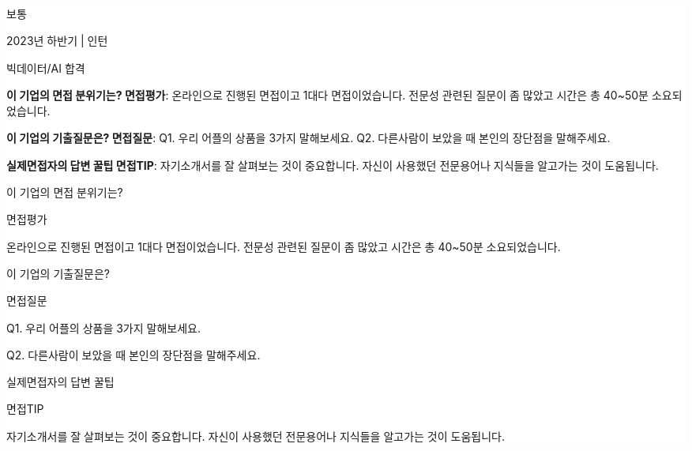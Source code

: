 보통

2023년 하반기 | 인턴

빅데이터/AI 합격

**이 기업의 면접 분위기는? 면접평가**: 온라인으로 진행된 면접이고 1대다 면접이었습니다. 전문성 관련된 질문이 좀 많았고 시간은 총 40~50분 소요되었습니다.

**이 기업의 기출질문은? 면접질문**: Q1. 우리 어플의 상품을 3가지 말해보세요. Q2. 다른사람이 보았을 때 본인의 장단점을 말해주세요.

**실제면접자의 답변 꿀팁 면접TIP**: 자기소개서를 잘 살펴보는 것이 중요합니다. 자신이 사용했던 전문용어나 지식들을 알고가는 것이 도움됩니다.

이 기업의 면접 분위기는?

면접평가

온라인으로 진행된 면접이고 1대다 면접이었습니다. 전문성 관련된 질문이 좀 많았고 시간은 총 40~50분 소요되었습니다.

이 기업의 기출질문은?

면접질문

Q1. 우리 어플의 상품을 3가지 말해보세요.

Q2. 다른사람이 보았을 때 본인의 장단점을 말해주세요.

실제면접자의 답변 꿀팁

면접TIP

자기소개서를 잘 살펴보는 것이 중요합니다. 자신이 사용했던 전문용어나 지식들을 알고가는 것이 도움됩니다.

